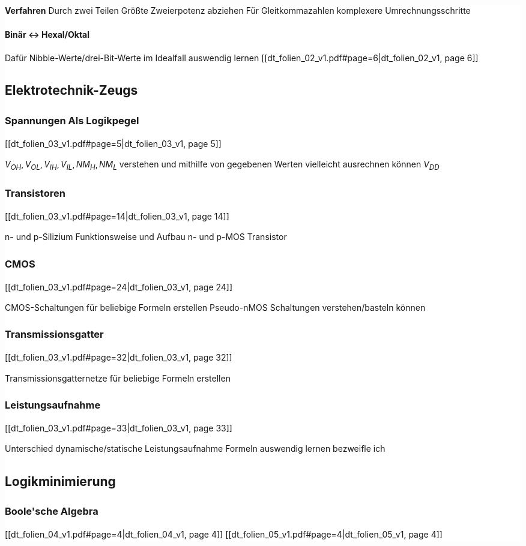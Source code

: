 **Verfahren**
Durch zwei Teilen
Größte Zweierpotenz abziehen
Für Gleitkommazahlen komplexere Umrechnungsschritte

#### Binär $\leftrightarrow$ Hexal/Oktal

Dafür Nibble-Werte/drei-Bit-Werte im Idealfall auswendig lernen
[[dt_folien_02_v1.pdf#page=6|dt_folien_02_v1, page 6]]

## Elektrotechnik-Zeugs

### Spannungen Als Logikpegel

[[dt_folien_03_v1.pdf#page=5|dt_folien_03_v1, page 5]]

$V_{OH}, V_{OL}, V_{IH}, V_{IL}, NM_H, NM_L$ verstehen und mithilfe von gegebenen Werten vielleicht ausrechnen können
$V_{DD}$

### Transistoren

[[dt_folien_03_v1.pdf#page=14|dt_folien_03_v1, page 14]]

n- und p-Silizium
Funktionsweise und Aufbau n- und p-MOS Transistor

### CMOS

[[dt_folien_03_v1.pdf#page=24|dt_folien_03_v1, page 24]]

CMOS-Schaltungen für beliebige Formeln erstellen
Pseudo-nMOS Schaltungen verstehen/basteln können

### Transmissionsgatter

[[dt_folien_03_v1.pdf#page=32|dt_folien_03_v1, page 32]]

Transmissionsgatternetze für beliebige Formeln erstellen

### Leistungsaufnahme

[[dt_folien_03_v1.pdf#page=33|dt_folien_03_v1, page 33]]

Unterschied dynamische/statische Leistungsaufnahme
Formeln auswendig lernen bezweifle ich

## Logikminimierung

### Boole'sche Algebra

[[dt_folien_04_v1.pdf#page=4|dt_folien_04_v1, page 4]]
[[dt_folien_05_v1.pdf#page=4|dt_folien_05_v1, page 4]]
